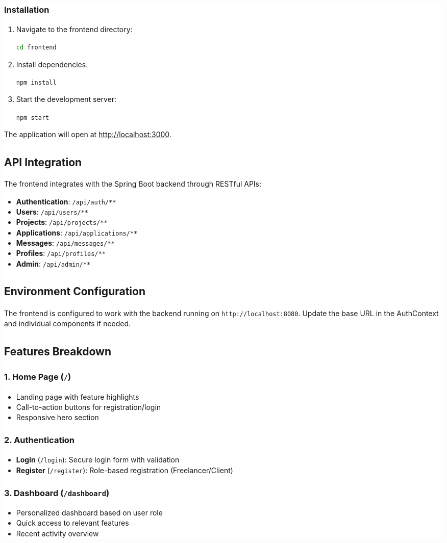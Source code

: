 ### Installation

1. Navigate to the frontend directory:
   ```bash
   cd frontend
   ```

2. Install dependencies:
   ```bash
   npm install
   ```

3. Start the development server:
   ```bash
   npm start
   ```

The application will open at [http://localhost:3000](http://localhost:3000).

## API Integration

The frontend integrates with the Spring Boot backend through RESTful APIs:

- **Authentication**: `/api/auth/**`
- **Users**: `/api/users/**`
- **Projects**: `/api/projects/**`
- **Applications**: `/api/applications/**`
- **Messages**: `/api/messages/**`
- **Profiles**: `/api/profiles/**`
- **Admin**: `/api/admin/**`

## Environment Configuration

The frontend is configured to work with the backend running on `http://localhost:8080`. Update the base URL in the AuthContext and individual components if needed.

## Features Breakdown

### 1. Home Page (`/`)
- Landing page with feature highlights
- Call-to-action buttons for registration/login
- Responsive hero section

### 2. Authentication
- **Login** (`/login`): Secure login form with validation
- **Register** (`/register`): Role-based registration (Freelancer/Client)

### 3. Dashboard (`/dashboard`)
- Personalized dashboard based on user role
- Quick access to relevant features
- Recent activity overview
